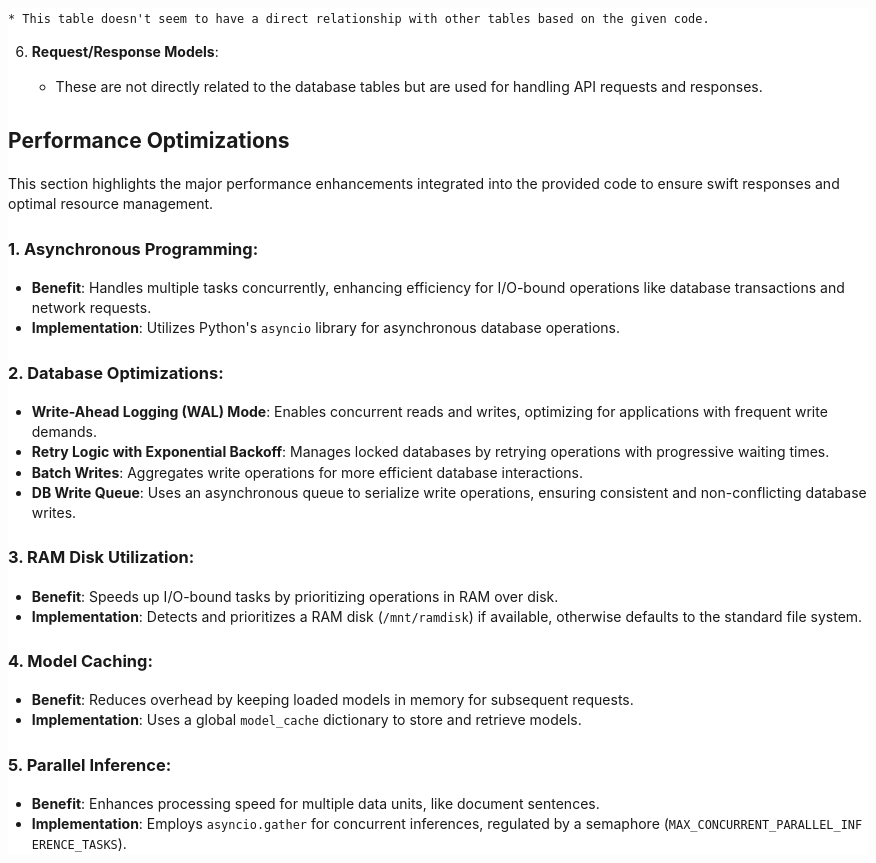 
	* This table doesn't seem to have a direct relationship with other tables based on the given code.
6. **Request/Response Models**:


	* These are not directly related to the database tables but are used for handling API requests and responses.


Performance Optimizations
-------------------------


This section highlights the major performance enhancements integrated into the provided code to ensure swift responses and optimal resource management.


### 1. **Asynchronous Programming**:


* **Benefit**: Handles multiple tasks concurrently, enhancing efficiency for I/O-bound operations like database transactions and network requests.
* **Implementation**: Utilizes Python's `asyncio` library for asynchronous database operations.


### 2. **Database Optimizations**:


* **Write-Ahead Logging (WAL) Mode**: Enables concurrent reads and writes, optimizing for applications with frequent write demands.
* **Retry Logic with Exponential Backoff**: Manages locked databases by retrying operations with progressive waiting times.
* **Batch Writes**: Aggregates write operations for more efficient database interactions.
* **DB Write Queue**: Uses an asynchronous queue to serialize write operations, ensuring consistent and non-conflicting database writes.


### 3. **RAM Disk Utilization**:


* **Benefit**: Speeds up I/O-bound tasks by prioritizing operations in RAM over disk.
* **Implementation**: Detects and prioritizes a RAM disk (`/mnt/ramdisk`) if available, otherwise defaults to the standard file system.


### 4. **Model Caching**:


* **Benefit**: Reduces overhead by keeping loaded models in memory for subsequent requests.
* **Implementation**: Uses a global `model_cache` dictionary to store and retrieve models.


### 5. **Parallel Inference**:


* **Benefit**: Enhances processing speed for multiple data units, like document sentences.
* **Implementation**: Employs `asyncio.gather` for concurrent inferences, regulated by a semaphore (`MAX_CONCURRENT_PARALLEL_INFERENCE_TASKS`).

